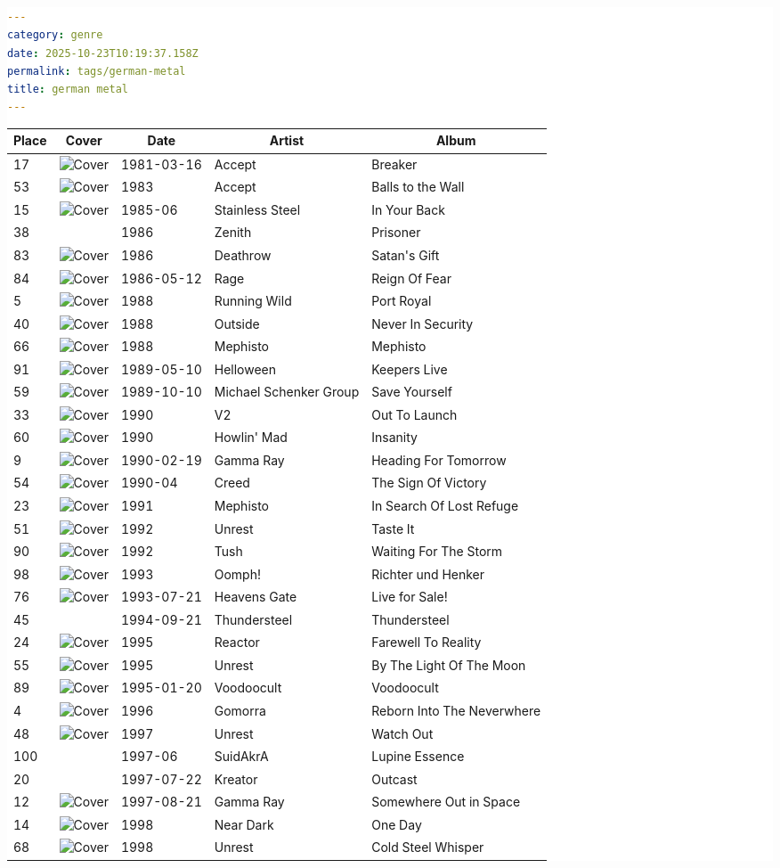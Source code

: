 ```yaml
---
category: genre
date: 2025-10-23T10:19:37.158Z
permalink: tags/german-metal
title: german metal
---
```


| Place | Cover | Date | Artist | Album |
|---|---|---|---|---|
| 17 | ![Cover](https://lastfm.freetls.fastly.net/i/u/34s/03d74594d4cbdf1a8455a9e20be3ff2a.png) | 1981-03-16 | Accept | Breaker |
| 53 | ![Cover](https://lastfm.freetls.fastly.net/i/u/34s/590a469992b829dbb5aff47671ffd3cf.png) | 1983 | Accept | Balls to the Wall |
| 15 | ![Cover](https://lastfm.freetls.fastly.net/i/u/34s/d40210da8c1041b7c1fcc1a9b7f46975.png) | 1985-06 | Stainless Steel | In Your Back |
| 38 |  | 1986 | Zenith | Prisoner |
| 83 | ![Cover](https://i.discogs.com/kjf3tRkHyQ-4gOZ6BqzHT0UWBGTmavWfCP_t9COUXdc/rs:fit/g:sm/q:40/h:150/w:150/czM6Ly9kaXNjb2dz/LWRhdGFiYXNlLWlt/YWdlcy9SLTI2NDc2/OTItMTYwNTk2NDE5/NC04MzAyLm1wbw.jpeg) | 1986 | Deathrow | Satan's Gift |
| 84 | ![Cover](https://lastfm.freetls.fastly.net/i/u/34s/1952473179eee23c645fdd82ce9a367f.png) | 1986-05-12 | Rage | Reign Of Fear |
| 5 | ![Cover](https://lastfm.freetls.fastly.net/i/u/34s/c90e895bd0c942c0c29179da2e23c061.png) | 1988 | Running Wild | Port Royal |
| 40 | ![Cover](https://lastfm.freetls.fastly.net/i/u/34s/1773031f59c11f7991ece53119edf5c3.png) | 1988 | Outside | Never In Security |
| 66 | ![Cover](https://i.discogs.com/J9XFipNCuvQlfooYN-9m61YC_rtX7JJIxRkW41-Tz0I/rs:fit/g:sm/q:40/h:150/w:150/czM6Ly9kaXNjb2dz/LWRhdGFiYXNlLWlt/YWdlcy9SLTExNzA0/MTQ4LTE2NTQxNjkw/MDItOTcyOC5qcGVn.jpeg) | 1988 | Mephisto | Mephisto |
| 91 | ![Cover](https://i.discogs.com/7uB3ORSio8Jcn2TMiwxGH7eWoMaqVEoGXr_OYCUgcF8/rs:fit/g:sm/q:40/h:150/w:150/czM6Ly9kaXNjb2dz/LWRhdGFiYXNlLWlt/YWdlcy9SLTExNjkz/MjY0LTE1MjA3NzI0/MzctNjM4Ni5qcGVn.jpeg) | 1989-05-10 | Helloween | Keepers Live |
| 59 | ![Cover](https://lastfm.freetls.fastly.net/i/u/34s/1822993b95b541cd89eaf598428f8dbb.png) | 1989-10-10 | Michael Schenker Group | Save Yourself |
| 33 | ![Cover](https://lastfm.freetls.fastly.net/i/u/34s/e5080e7dcda3485cb8f6900d5aaf56c3.png) | 1990 | V2 | Out To Launch |
| 60 | ![Cover](https://i.discogs.com/zcE1RlApGXc5n_ojVWnP6uFAK6hJ1-YzgdMdQkL-4JQ/rs:fit/g:sm/q:40/h:150/w:150/czM6Ly9kaXNjb2dz/LWRhdGFiYXNlLWlt/YWdlcy9SLTMyNTc1/MDMtMTMyMjY2OTEy/OC5qcGVn.jpeg) | 1990 | Howlin' Mad | Insanity |
| 9 | ![Cover](https://i.discogs.com/FzzGUIEeXVpWGyWyiEsYUjjQ0XdkjjwwT5IRjoMsoMg/rs:fit/g:sm/q:40/h:150/w:150/czM6Ly9kaXNjb2dz/LWRhdGFiYXNlLWlt/YWdlcy9SLTM2OTY1/MS0xNjgzNTUwODk1/LTMwMDYuanBlZw.jpeg) | 1990-02-19 | Gamma Ray | Heading For Tomorrow |
| 54 | ![Cover](https://i.discogs.com/fEXL2gwvV2hCHXLQ-uUfm6YFiykxs1rcTSSo9SGSSYM/rs:fit/g:sm/q:40/h:150/w:150/czM6Ly9kaXNjb2dz/LWRhdGFiYXNlLWlt/YWdlcy9SLTQwNzcw/NjMtMTYxMDM5MTE3/MS02NjU0LmpwZWc.jpeg) | 1990-04 | Creed | The Sign Of Victory |
| 23 | ![Cover](https://i.discogs.com/p4_asbgoScYKWYq7bJYJ-eS13kYllUpxj3gsxHvLgZI/rs:fit/g:sm/q:40/h:150/w:150/czM6Ly9kaXNjb2dz/LWRhdGFiYXNlLWlt/YWdlcy9SLTQ2ODY3/NTUtMTM3MjIzMjU2/Ny0zOTY0LmpwZWc.jpeg) | 1991 | Mephisto | In Search Of Lost Refuge |
| 51 | ![Cover](https://lastfm.freetls.fastly.net/i/u/34s/3b2c5796bc2046acad8e3592ba7ce44f.png) | 1992 | Unrest | Taste It |
| 90 | ![Cover](https://i.discogs.com/c5NnqewlWCTnfW8-vWR8b0hLekV943FXPH-hwU1uBtk/rs:fit/g:sm/q:40/h:150/w:150/czM6Ly9kaXNjb2dz/LWRhdGFiYXNlLWlt/YWdlcy9SLTM5MTEx/MTUtMTM0ODk0NTc0/MC0xMjg1LmpwZWc.jpeg) | 1992 | Tush | Waiting For The Storm |
| 98 | ![Cover](https://i.discogs.com/VsI7xllRWFGIfbRtk9PnaLHV3N8dCaxbYhzsIwDTOpQ/rs:fit/g:sm/q:40/h:150/w:150/czM6Ly9kaXNjb2dz/LWRhdGFiYXNlLWlt/YWdlcy9SLTEzMzY0/Nzc2LTE1NTk1MTE3/MjEtMzY1OC5qcGVn.jpeg) | 1993 | Oomph! | Richter und Henker |
| 76 | ![Cover](https://lastfm.freetls.fastly.net/i/u/34s/a327acf4f98c8191a20b1aae2cfedab7.png) | 1993-07-21 | Heavens Gate | Live for Sale! |
| 45 |  | 1994-09-21 | Thundersteel | Thundersteel |
| 24 | ![Cover](https://i.discogs.com/JrkZTDfxfsQZK-JL3gm0n2neYVkLoqur5mJxfIx9DLE/rs:fit/g:sm/q:40/h:150/w:150/czM6Ly9kaXNjb2dz/LWRhdGFiYXNlLWlt/YWdlcy9SLTUwOTYz/MDItMTUwMzc3MTI0/OC00NjMzLmpwZWc.jpeg) | 1995 | Reactor | Farewell To Reality |
| 55 | ![Cover](https://i.discogs.com/5A9mnXr0RFGIR6yHW10vYfkKnmPTmg8xfjS13bnDHGo/rs:fit/g:sm/q:40/h:150/w:150/czM6Ly9kaXNjb2dz/LWRhdGFiYXNlLWlt/YWdlcy9SLTU5OTYy/MTctMTQxMjAzNjE0/Ni0yNTg4LmpwZWc.jpeg) | 1995 | Unrest | By The Light Of The Moon |
| 89 | ![Cover](https://lastfm.freetls.fastly.net/i/u/34s/4678464aad1c42bcbde166739061c521.png) | 1995-01-20 | Voodoocult | Voodoocult |
| 4 | ![Cover](https://i.discogs.com/-qrQdSlK_OylFq3M5x3AkPiHiNGRazoRztQO7_0ysrs/rs:fit/g:sm/q:40/h:150/w:150/czM6Ly9kaXNjb2dz/LWRhdGFiYXNlLWlt/YWdlcy9SLTYzNjI0/MTItMTQxNzM3MTMw/MS00NjM4LmpwZWc.jpeg) | 1996 | Gomorra | Reborn Into The Neverwhere |
| 48 | ![Cover](https://lastfm.freetls.fastly.net/i/u/34s/be68f46c920ecc4e5df916109e4ba116.png) | 1997 | Unrest | Watch Out |
| 100 |  | 1997-06 | SuidAkrA | Lupine Essence |
| 20 |  | 1997-07-22 | Kreator | Outcast |
| 12 | ![Cover](https://lastfm.freetls.fastly.net/i/u/34s/9a4982392f7534bae10eff8a18b8e2c2.png) | 1997-08-21 | Gamma Ray | Somewhere Out in Space |
| 14 | ![Cover](https://i.discogs.com/2lKlmTzVR1DUlxXZjjoz8o1ooZYrqGYG9wS8qbyFwSE/rs:fit/g:sm/q:40/h:150/w:150/czM6Ly9kaXNjb2dz/LWRhdGFiYXNlLWlt/YWdlcy9SLTU4ODE1/NS0xMTM1MjA4MzI2/LmpwZWc.jpeg) | 1998 | Near Dark | One Day |
| 68 | ![Cover](https://lastfm.freetls.fastly.net/i/u/34s/3d35b99625cd4c352eb562866030b368.png) | 1998 | Unrest | Cold Steel Whisper |